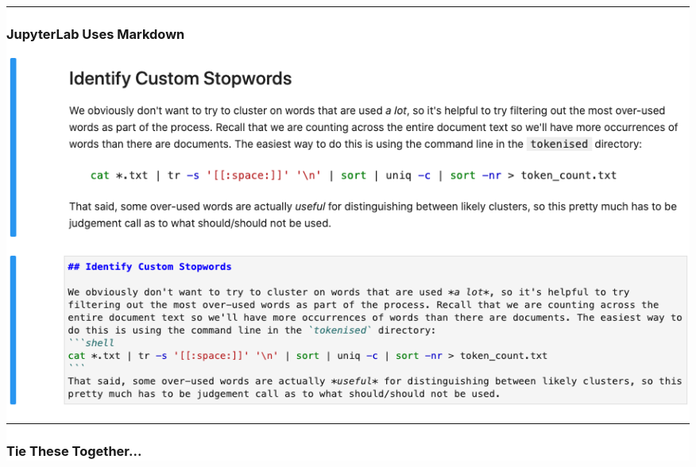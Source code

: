 
---
### JupyterLab Uses Markdown

![inline fit](./image/Markdown-Formatted.png)

![inline fit](./image/Markdown-Raw.png)

---

### Tie These Together...
